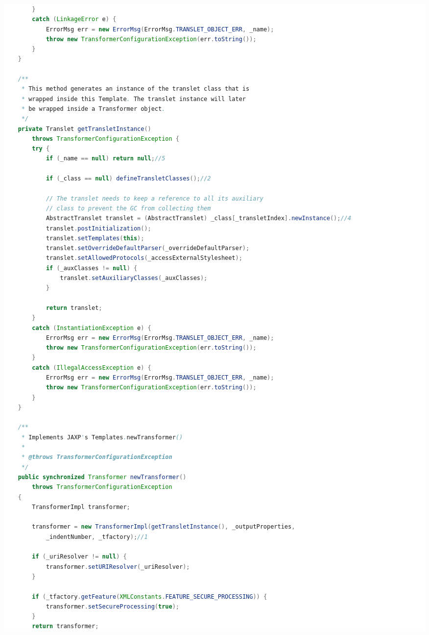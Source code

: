```java
        }
        catch (LinkageError e) {
            ErrorMsg err = new ErrorMsg(ErrorMsg.TRANSLET_OBJECT_ERR, _name);
            throw new TransformerConfigurationException(err.toString());
        }
    }

    /**
     * This method generates an instance of the translet class that is
     * wrapped inside this Template. The translet instance will later
     * be wrapped inside a Transformer object.
     */
    private Translet getTransletInstance()
        throws TransformerConfigurationException {
        try {
            if (_name == null) return null;//5

            if (_class == null) defineTransletClasses();//2

            // The translet needs to keep a reference to all its auxiliary
            // class to prevent the GC from collecting them
            AbstractTranslet translet = (AbstractTranslet) _class[_transletIndex].newInstance();//4
            translet.postInitialization();
            translet.setTemplates(this);
            translet.setOverrideDefaultParser(_overrideDefaultParser);
            translet.setAllowedProtocols(_accessExternalStylesheet);
            if (_auxClasses != null) {
                translet.setAuxiliaryClasses(_auxClasses);
            }

            return translet;
        }
        catch (InstantiationException e) {
            ErrorMsg err = new ErrorMsg(ErrorMsg.TRANSLET_OBJECT_ERR, _name);
            throw new TransformerConfigurationException(err.toString());
        }
        catch (IllegalAccessException e) {
            ErrorMsg err = new ErrorMsg(ErrorMsg.TRANSLET_OBJECT_ERR, _name);
            throw new TransformerConfigurationException(err.toString());
        }
    }

    /**
     * Implements JAXP's Templates.newTransformer()
     *
     * @throws TransformerConfigurationException
     */
    public synchronized Transformer newTransformer()
        throws TransformerConfigurationException
    {
        TransformerImpl transformer;

        transformer = new TransformerImpl(getTransletInstance(), _outputProperties,
            _indentNumber, _tfactory);//1

        if (_uriResolver != null) {
            transformer.setURIResolver(_uriResolver);
        }

        if (_tfactory.getFeature(XMLConstants.FEATURE_SECURE_PROCESSING)) {
            transformer.setSecureProcessing(true);
        }
        return transformer;
```